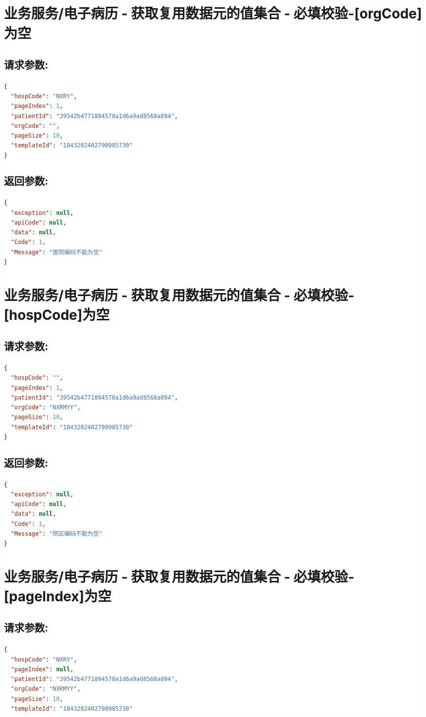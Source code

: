 
# 业务服务/电子病历 - 获取复用数据元的值集合 - 必填校验-[orgCode]为空
## 请求参数:
``` json
{
  "hospCode": "NXRY",
  "pageIndex": 1,
  "patientId": "39542b4771894578a1d6a9ad8568a894",
  "orgCode": "",
  "pageSize": 10,
  "templateId": "1843202402790985730"
}
```
## 返回参数:
``` json
{
  "exception": null,
  "apiCode": null,
  "data": null,
  "Code": 1,
  "Message": "医院编码不能为空"
}
```
# 业务服务/电子病历 - 获取复用数据元的值集合 - 必填校验-[hospCode]为空
## 请求参数:
``` json
{
  "hospCode": "",
  "pageIndex": 1,
  "patientId": "39542b4771894578a1d6a9ad8568a894",
  "orgCode": "NXRMYY",
  "pageSize": 10,
  "templateId": "1843202402790985730"
}
```
## 返回参数:
``` json
{
  "exception": null,
  "apiCode": null,
  "data": null,
  "Code": 1,
  "Message": "院区编码不能为空"
}
```
# 业务服务/电子病历 - 获取复用数据元的值集合 - 必填校验-[pageIndex]为空
## 请求参数:
``` json
{
  "hospCode": "NXRY",
  "pageIndex": null,
  "patientId": "39542b4771894578a1d6a9ad8568a894",
  "orgCode": "NXRMYY",
  "pageSize": 10,
  "templateId": "1843202402790985730"
```